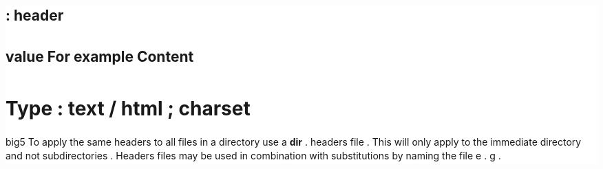 :
header
-
value
For
example
Content
-
Type
:
text
/
html
;
charset
=
big5
To
apply
the
same
headers
to
all
files
in
a
directory
use
a
__dir__
.
headers
file
.
This
will
only
apply
to
the
immediate
directory
and
not
subdirectories
.
Headers
files
may
be
used
in
combination
with
substitutions
by
naming
the
file
e
.
g
.